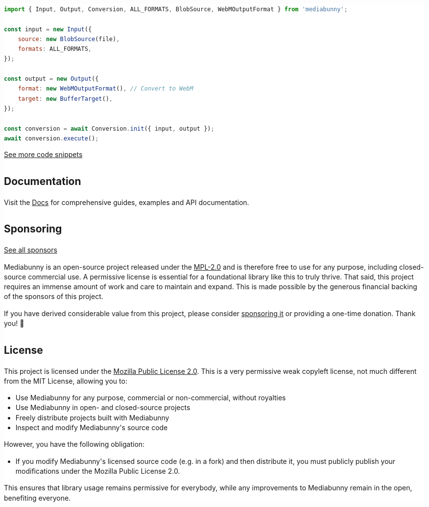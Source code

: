 ```js
import { Input, Output, Conversion, ALL_FORMATS, BlobSource, WebMOutputFormat } from 'mediabunny';

const input = new Input({
    source: new BlobSource(file),
    formats: ALL_FORMATS,
});

const output = new Output({
    format: new WebMOutputFormat(), // Convert to WebM
    target: new BufferTarget(),
});

const conversion = await Conversion.init({ input, output });
await conversion.execute();
```

[See more code snippets](https://mediabunny.dev/guide/quick-start)

## Documentation

Visit the [Docs](https://mediabunny.dev/guide/introduction) for comprehensive guides, examples and API documentation.

## Sponsoring

[See all sponsors](https://mediabunny.dev/#sponsors)

Mediabunny is an open-source project released under the <a href="https://choosealicense.com/licenses/mpl-2.0/" target="_blank">MPL-2.0</a> and is therefore free to use for any purpose, including closed-source commercial use. A permissive license is essential for a foundational library like this to truly thrive. That said, this project requires an immense amount of work and care to maintain and expand. This is made possible by the generous financial backing of the sponsors of this project.

If you have derived considerable value from this project, please consider [sponsoring it](https://github.com/sponsors/Vanilagy) or providing a one-time donation. Thank you! 🩷

## License

This project is licensed under the [Mozilla Public License 2.0](https://choosealicense.com/licenses/mpl-2.0/). This is a very permissive weak copyleft license, not much different from the MIT License, allowing you to:
- Use Mediabunny for any purpose, commercial or non-commercial, without royalties
- Use Mediabunny in open- and closed-source projects
- Freely distribute projects built with Mediabunny
- Inspect and modify Mediabunny's source code

However, you have the following obligation:
- If you modify Mediabunny's licensed source code (e.g. in a fork) and then distribute it, you must publicly publish your modifications under the Mozilla Public License 2.0.

This ensures that library usage remains permissive for everybody, while any improvements to Mediabunny remain in the open, benefiting everyone.
